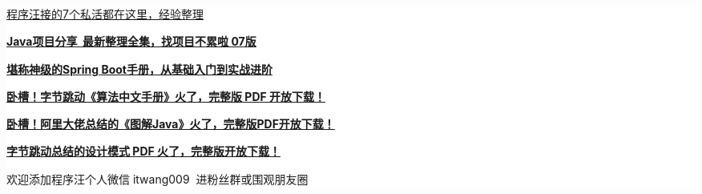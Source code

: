  

 

  

[程序汪接的7个私活都在这里，经验整理](http://mp.weixin.qq.com/s?__biz=MzA4NzQ0Njc4Ng==&mid=2247501524&idx=1&sn=2cb28e7b64ab77c55bcc1a172b82a2ad&chksm=903bc2b9a74c4baf5737cd430560ee3c5a357bb37864257a05a72e3cccf41db5bd221ccc63d8&scene=21#wechat_redirect)

  

[**Java项目分享  最新整理全集，找项目不累啦 07版**](http://mp.weixin.qq.com/s?__biz=Mzg2ODU0NTA2Mw==&mid=2247488419&idx=2&sn=0b80c7f9f73fca89b91e257a269cfada&chksm=ceabf4ebf9dc7dfdaa605a9bb92d31c9fc0a10a7a94351234181a89ba5800672c6e7da2ebfbe&scene=21#wechat_redirect)  

  

[**堪称神级的Spring Boot手册，从基础入门到实战进阶**](http://mp.weixin.qq.com/s?__biz=MzA4NzQ0Njc4Ng==&mid=2247494170&idx=1&sn=5181a5277946be31478b1b9425c93f63&chksm=903bee77a74c67614b2772248e8b5e912d323bfe42a0e576dd157a4752f5fed88d6b439ec52f&scene=21#wechat_redirect)

  

[**卧槽！字节跳动《算法中文手册》火了，完整版 PDF 开放下载！**](http://mp.weixin.qq.com/s?__biz=MzA4NzQ0Njc4Ng==&mid=2247492941&idx=1&sn=2ff31fec735d7c5d6f3483c346d5ca69&chksm=903be120a74c68361fd9afad178e7338315041a2cd4459f2165a8faa20e995a3477af3eda2bb&scene=21#wechat_redirect)

  

[**卧槽！阿里大佬总结的《图解Java》火了，完整版PDF开放下载！**](http://mp.weixin.qq.com/s?__biz=MzA4NzQ0Njc4Ng==&mid=2247496297&idx=2&sn=d253dda2160821262d9f6fc1a9a637d0&chksm=903bf604a74c7f126ab936e374a1f22b9b7cb26a7964b6cc837c3f73af516139064e522a1294&scene=21#wechat_redirect)

  

[**字节跳动总结的设计模式 PDF 火了，完整版开放下载！**](http://mp.weixin.qq.com/s?__biz=MzA4NzQ0Njc4Ng==&mid=2247490715&idx=2&sn=7f2c5de11bebaecfbaf1ce4b945a4d6f&chksm=903818f6a74f91e0fde557b75bd44adfd5d378612f682aa3eef6766927aebb9e5afc72c91a9e&scene=21#wechat_redirect)

  

  

  

欢迎添加程序汪个人微信 itwang009  进粉丝群或围观朋友圈